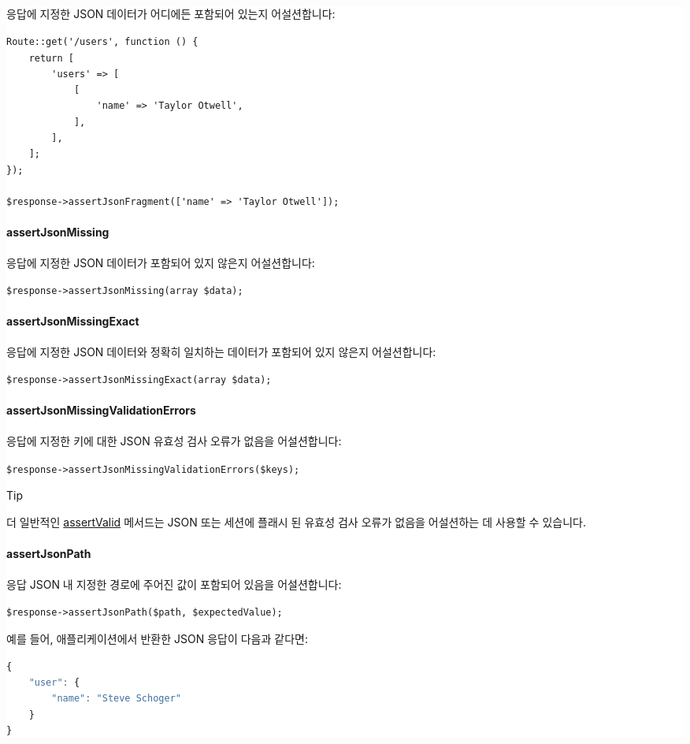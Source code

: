 응답에 지정한 JSON 데이터가 어디에든 포함되어 있는지 어설션합니다:

```
Route::get('/users', function () {
    return [
        'users' => [
            [
                'name' => 'Taylor Otwell',
            ],
        ],
    ];
});

$response->assertJsonFragment(['name' => 'Taylor Otwell']);
```

<a name="assert-json-missing"></a>
#### assertJsonMissing

응답에 지정한 JSON 데이터가 포함되어 있지 않은지 어설션합니다:

```
$response->assertJsonMissing(array $data);
```

<a name="assert-json-missing-exact"></a>
#### assertJsonMissingExact

응답에 지정한 JSON 데이터와 정확히 일치하는 데이터가 포함되어 있지 않은지 어설션합니다:

```
$response->assertJsonMissingExact(array $data);
```

<a name="assert-json-missing-validation-errors"></a>
#### assertJsonMissingValidationErrors

응답에 지정한 키에 대한 JSON 유효성 검사 오류가 없음을 어설션합니다:

```
$response->assertJsonMissingValidationErrors($keys);
```

> [!TIP]
> 더 일반적인 [assertValid](#assert-valid) 메서드는 JSON 또는 세션에 플래시 된 유효성 검사 오류가 없음을 어설션하는 데 사용할 수 있습니다.

<a name="assert-json-path"></a>
#### assertJsonPath

응답 JSON 내 지정한 경로에 주어진 값이 포함되어 있음을 어설션합니다:

```
$response->assertJsonPath($path, $expectedValue);
```

예를 들어, 애플리케이션에서 반환한 JSON 응답이 다음과 같다면:

```js
{
    "user": {
        "name": "Steve Schoger"
    }
}
```
